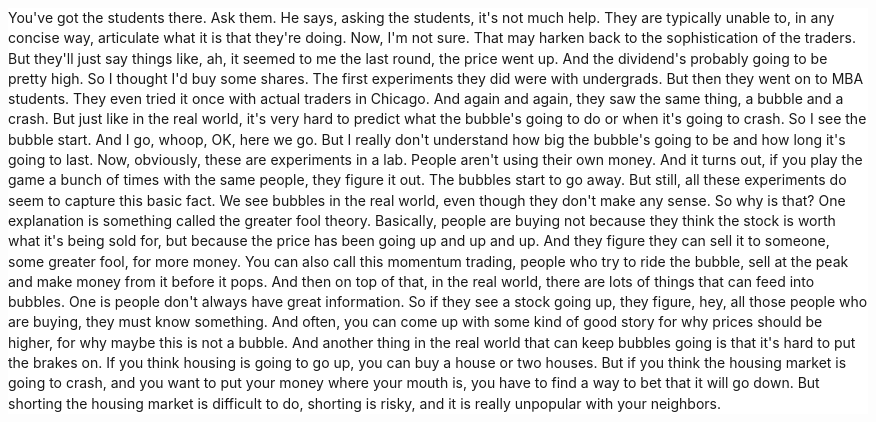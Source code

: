 You've got the students there.
Ask them.
He says, asking the students, it's not much help.
They are typically unable to, in any concise way, articulate
what it is that they're doing.
Now, I'm not sure.
That may harken back to the sophistication of the traders.
But they'll just say things like, ah, it seemed to me
the last round, the price went up.
And the dividend's probably going to be pretty high.
So I thought I'd buy some shares.
The first experiments they did were with undergrads.
But then they went on to MBA students.
They even tried it once with actual traders in Chicago.
And again and again, they saw the same thing,
a bubble and a crash.
But just like in the real world, it's
very hard to predict what the bubble's going to do
or when it's going to crash.
So I see the bubble start.
And I go, whoop, OK, here we go.
But I really don't understand how big the bubble's going to be
and how long it's going to last.
Now, obviously, these are experiments in a lab.
People aren't using their own money.
And it turns out, if you play the game a bunch of times
with the same people, they figure it out.
The bubbles start to go away.
But still, all these experiments
do seem to capture this basic fact.
We see bubbles in the real world,
even though they don't make any sense.
So why is that?
One explanation is something called the greater fool
theory.
Basically, people are buying not
because they think the stock is worth what
it's being sold for, but because the price has been
going up and up and up.
And they figure they can sell it
to someone, some greater fool, for more money.
You can also call this momentum trading,
people who try to ride the bubble, sell at the peak
and make money from it before it pops.
And then on top of that, in the real world,
there are lots of things that can feed into bubbles.
One is people don't always have great information.
So if they see a stock going up,
they figure, hey, all those people who are buying,
they must know something.
And often, you can come up with some kind of good story
for why prices should be higher,
for why maybe this is not a bubble.
And another thing in the real world
that can keep bubbles going is that it's
hard to put the brakes on.
If you think housing is going to go up,
you can buy a house or two houses.
But if you think the housing market is going to crash,
and you want to put your money where your mouth is,
you have to find a way to bet that it will go down.
But shorting the housing market is difficult to do,
shorting is risky, and it is really
unpopular with your neighbors.